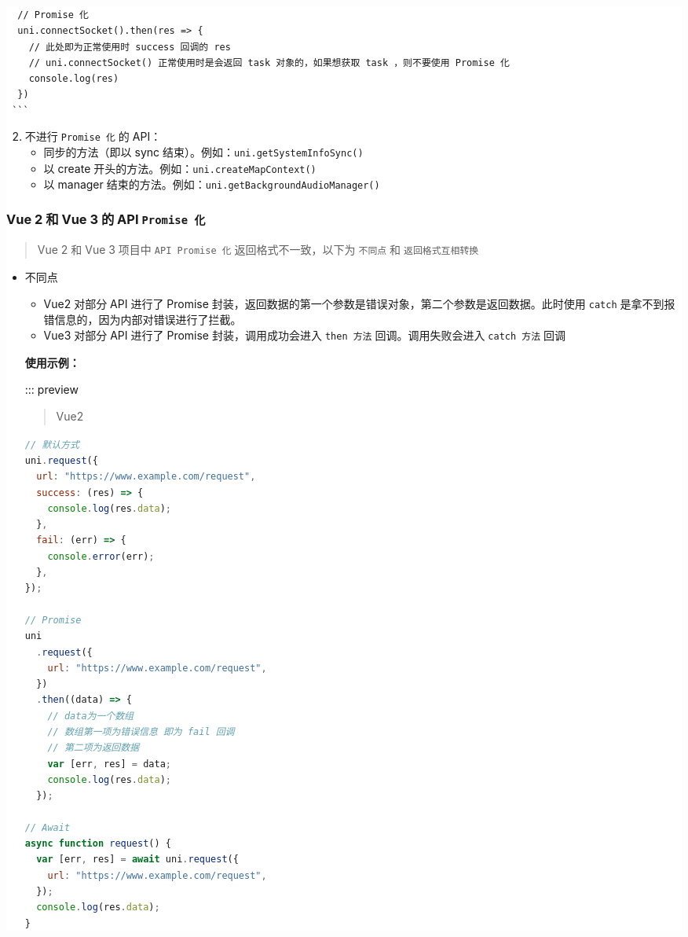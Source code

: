       // Promise 化
      uni.connectSocket().then(res => {
        // 此处即为正常使用时 success 回调的 res
        // uni.connectSocket() 正常使用时是会返回 task 对象的，如果想获取 task ，则不要使用 Promise 化
        console.log(res)
      })
     ```

2. 不进行 `Promise 化` 的 API：
   - 同步的方法（即以 sync 结束）。例如：`uni.getSystemInfoSync()`
   - 以 create 开头的方法。例如：`uni.createMapContext()`
   - 以 manager 结束的方法。例如：`uni.getBackgroundAudioManager()`

### Vue 2 和 Vue 3 的 API `Promise 化`

> Vue 2 和 Vue 3 项目中 `API Promise 化` 返回格式不一致，以下为 `不同点` 和 `返回格式互相转换`

- 不同点

  - Vue2 对部分 API 进行了 Promise 封装，返回数据的第一个参数是错误对象，第二个参数是返回数据。此时使用 `catch` 是拿不到报错信息的，因为内部对错误进行了拦截。
  - Vue3 对部分 API 进行了 Promise 封装，调用成功会进入 `then 方法` 回调。调用失败会进入 `catch 方法` 回调

  **使用示例：**

  ::: preview

  > Vue2

  ```js
  // 默认方式
  uni.request({
    url: "https://www.example.com/request",
    success: (res) => {
      console.log(res.data);
    },
    fail: (err) => {
      console.error(err);
    },
  });

  // Promise
  uni
    .request({
      url: "https://www.example.com/request",
    })
    .then((data) => {
      // data为一个数组
      // 数组第一项为错误信息 即为 fail 回调
      // 第二项为返回数据
      var [err, res] = data;
      console.log(res.data);
    });

  // Await
  async function request() {
    var [err, res] = await uni.request({
      url: "https://www.example.com/request",
    });
    console.log(res.data);
  }
  ```
